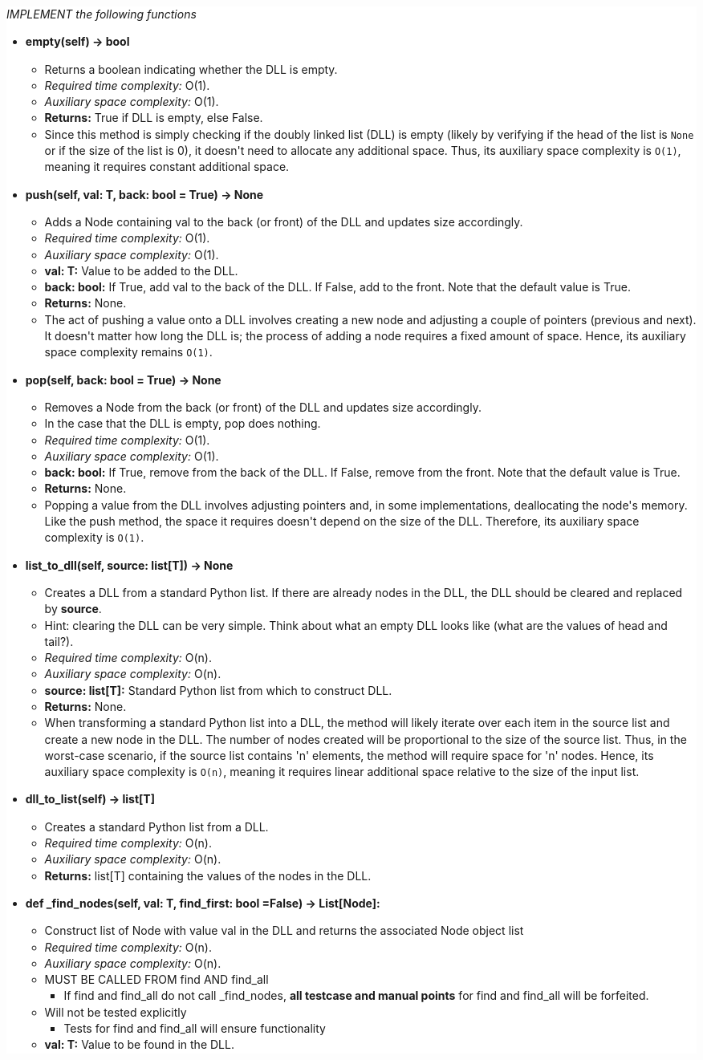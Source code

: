 *IMPLEMENT the following functions*

- **empty(self) -> bool**
  - Returns a boolean indicating whether the DLL is empty.
  - *Required time complexity:* O(1).
  - *Auxiliary space complexity:* O(1).
  - **Returns:** True if DLL is empty, else False.
  - Since this method is simply checking if the doubly linked list (DLL) is empty (likely by verifying if the head of the list is `None` or if the size of the list is 0), it doesn't need to allocate any additional space. Thus, its auxiliary space complexity is `O(1)`, meaning it requires constant additional space.

- **push(self, val: T, back: bool = True) -> None**
  - Adds a Node containing val to the back (or front) of the DLL and updates size accordingly.
  - *Required time complexity:* O(1).
  - *Auxiliary space complexity:* O(1).
  - **val: T:** Value to be added to the DLL.
  - **back: bool:** If True, add val to the back of the DLL. If False, add to the front. Note that the default value is True.
  - **Returns:** None.
  - The act of pushing a value onto a DLL involves creating a new node and adjusting a couple of pointers (previous and next). It doesn't matter how long the DLL is; the process of adding a node requires a fixed amount of space. Hence, its auxiliary space complexity remains `O(1)`.

- **pop(self, back: bool = True) -> None**
  - Removes a Node from the back (or front) of the DLL and updates size accordingly.
  - In the case that the DLL is empty, pop does nothing.
  - *Required time complexity:* O(1).
  - *Auxiliary space complexity:* O(1).
  - **back: bool:** If True, remove from the back of the DLL. If False, remove from the front. Note that the default value is True.
  - **Returns:** None.
  - Popping a value from the DLL involves adjusting pointers and, in some implementations, deallocating the node's memory. Like the push method, the space it requires doesn't depend on the size of the DLL. Therefore, its auxiliary space complexity is `O(1)`.

- **list\_to\_dll(self, source: list[T]) -> None**
  - Creates a DLL from a standard Python list. If there are already nodes in the DLL, the DLL should be cleared and replaced by **source**.
  - Hint: clearing the DLL can be very simple. Think about what an empty DLL looks like (what are the values of head and tail?).
  - *Required time complexity:* O(n).
  - *Auxiliary space complexity:* O(n).
  - **source: list[T]:** Standard Python list from which to construct DLL.
  - **Returns:** None.
  - When transforming a standard Python list into a DLL, the method will likely iterate over each item in the source list and create a new node in the DLL. The number of nodes created will be proportional to the size of the source list. Thus, in the worst-case scenario, if the source list contains 'n' elements, the method will require space for 'n' nodes. Hence, its auxiliary space complexity is `O(n)`, meaning it requires linear additional space relative to the size of the input list.

- **dll\_to\_list(self) -> list[T]**
  - Creates a standard Python list from a DLL.
  - *Required time complexity:* O(n).
  - *Auxiliary space complexity:* O(n).
  - **Returns:** list[T] containing the values of the nodes in the DLL.
- **def \_find\_nodes(self, val: T, find\_first: bool =False) -> List[Node]:**
  - Construct list of Node with value val in the DLL and returns the associated Node object list
  - *Required time complexity:* O(n).
  - *Auxiliary space complexity:* O(n).
  - MUST BE CALLED FROM find AND find\_all
    - If find and find\_all do not call \_find\_nodes, **all testcase and manual points** for find and find\_all will be forfeited.
  - Will not be tested explicitly
    - Tests for find and find\_all will ensure functionality
  - **val: T:** Value to be found in the DLL.